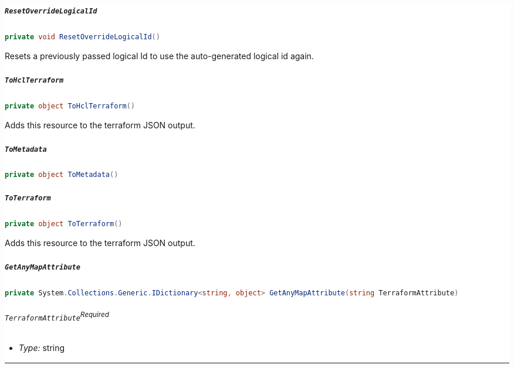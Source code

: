 ##### `ResetOverrideLogicalId` <a name="ResetOverrideLogicalId" id="@cdktf/provider-databricks.dataDatabricksAppsSettingsCustomTemplate.DataDatabricksAppsSettingsCustomTemplate.resetOverrideLogicalId"></a>

```csharp
private void ResetOverrideLogicalId()
```

Resets a previously passed logical Id to use the auto-generated logical id again.

##### `ToHclTerraform` <a name="ToHclTerraform" id="@cdktf/provider-databricks.dataDatabricksAppsSettingsCustomTemplate.DataDatabricksAppsSettingsCustomTemplate.toHclTerraform"></a>

```csharp
private object ToHclTerraform()
```

Adds this resource to the terraform JSON output.

##### `ToMetadata` <a name="ToMetadata" id="@cdktf/provider-databricks.dataDatabricksAppsSettingsCustomTemplate.DataDatabricksAppsSettingsCustomTemplate.toMetadata"></a>

```csharp
private object ToMetadata()
```

##### `ToTerraform` <a name="ToTerraform" id="@cdktf/provider-databricks.dataDatabricksAppsSettingsCustomTemplate.DataDatabricksAppsSettingsCustomTemplate.toTerraform"></a>

```csharp
private object ToTerraform()
```

Adds this resource to the terraform JSON output.

##### `GetAnyMapAttribute` <a name="GetAnyMapAttribute" id="@cdktf/provider-databricks.dataDatabricksAppsSettingsCustomTemplate.DataDatabricksAppsSettingsCustomTemplate.getAnyMapAttribute"></a>

```csharp
private System.Collections.Generic.IDictionary<string, object> GetAnyMapAttribute(string TerraformAttribute)
```

###### `TerraformAttribute`<sup>Required</sup> <a name="TerraformAttribute" id="@cdktf/provider-databricks.dataDatabricksAppsSettingsCustomTemplate.DataDatabricksAppsSettingsCustomTemplate.getAnyMapAttribute.parameter.terraformAttribute"></a>

- *Type:* string

---
